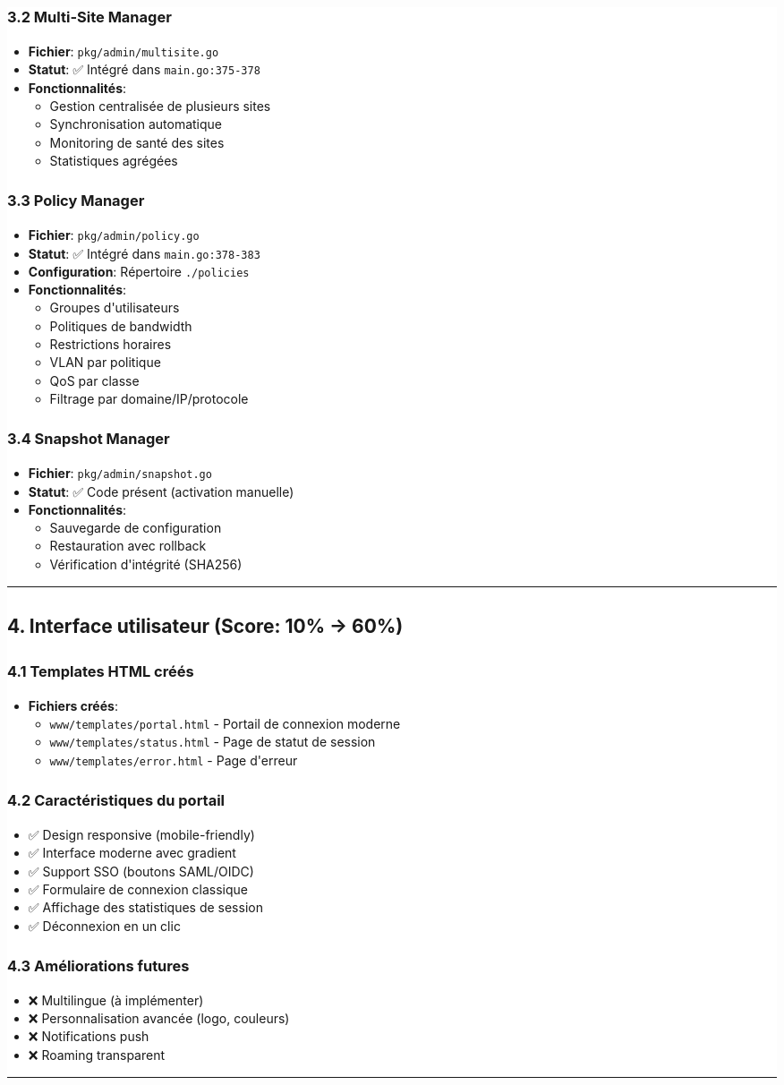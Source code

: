 ### 3.2 Multi-Site Manager
- **Fichier**: `pkg/admin/multisite.go`
- **Statut**: ✅ Intégré dans `main.go:375-378`
- **Fonctionnalités**:
  - Gestion centralisée de plusieurs sites
  - Synchronisation automatique
  - Monitoring de santé des sites
  - Statistiques agrégées

### 3.3 Policy Manager
- **Fichier**: `pkg/admin/policy.go`
- **Statut**: ✅ Intégré dans `main.go:378-383`
- **Configuration**: Répertoire `./policies`
- **Fonctionnalités**:
  - Groupes d'utilisateurs
  - Politiques de bandwidth
  - Restrictions horaires
  - VLAN par politique
  - QoS par classe
  - Filtrage par domaine/IP/protocole

### 3.4 Snapshot Manager
- **Fichier**: `pkg/admin/snapshot.go`
- **Statut**: ✅ Code présent (activation manuelle)
- **Fonctionnalités**:
  - Sauvegarde de configuration
  - Restauration avec rollback
  - Vérification d'intégrité (SHA256)

---

## 4. Interface utilisateur (Score: 10% → 60%)

### 4.1 Templates HTML créés
- **Fichiers créés**:
  - `www/templates/portal.html` - Portail de connexion moderne
  - `www/templates/status.html` - Page de statut de session
  - `www/templates/error.html` - Page d'erreur

### 4.2 Caractéristiques du portail
- ✅ Design responsive (mobile-friendly)
- ✅ Interface moderne avec gradient
- ✅ Support SSO (boutons SAML/OIDC)
- ✅ Formulaire de connexion classique
- ✅ Affichage des statistiques de session
- ✅ Déconnexion en un clic

### 4.3 Améliorations futures
- ❌ Multilingue (à implémenter)
- ❌ Personnalisation avancée (logo, couleurs)
- ❌ Notifications push
- ❌ Roaming transparent

---